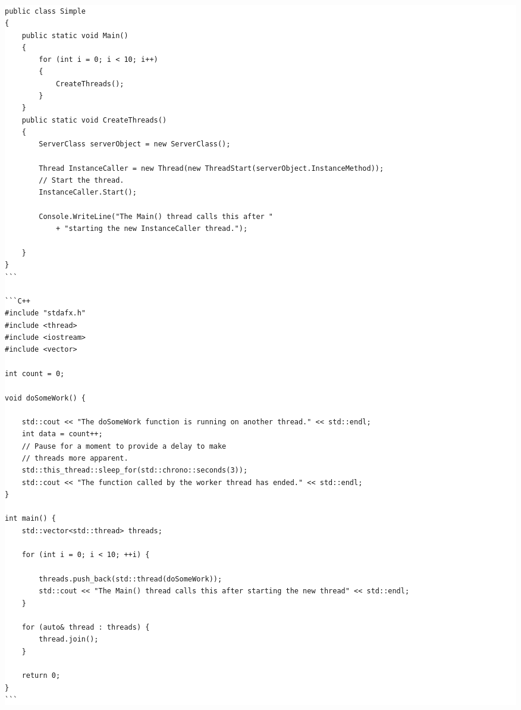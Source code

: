     public class Simple
    {
        public static void Main()
        {
            for (int i = 0; i < 10; i++)
            {
                CreateThreads();
            }
        }
        public static void CreateThreads()
        {
            ServerClass serverObject = new ServerClass();

            Thread InstanceCaller = new Thread(new ThreadStart(serverObject.InstanceMethod));
            // Start the thread.
            InstanceCaller.Start();

            Console.WriteLine("The Main() thread calls this after "
                + "starting the new InstanceCaller thread.");

        }
    }
    ```

    ```C++
    #include "stdafx.h"
    #include <thread>
    #include <iostream>
    #include <vector>

    int count = 0;

    void doSomeWork() {

        std::cout << "The doSomeWork function is running on another thread." << std::endl;
        int data = count++;
        // Pause for a moment to provide a delay to make
        // threads more apparent.
        std::this_thread::sleep_for(std::chrono::seconds(3));
        std::cout << "The function called by the worker thread has ended." << std::endl;
    }

    int main() {
        std::vector<std::thread> threads;

        for (int i = 0; i < 10; ++i) {

            threads.push_back(std::thread(doSomeWork));
            std::cout << "The Main() thread calls this after starting the new thread" << std::endl;
        }

        for (auto& thread : threads) {
            thread.join();
        }

        return 0;
    }
    ```
